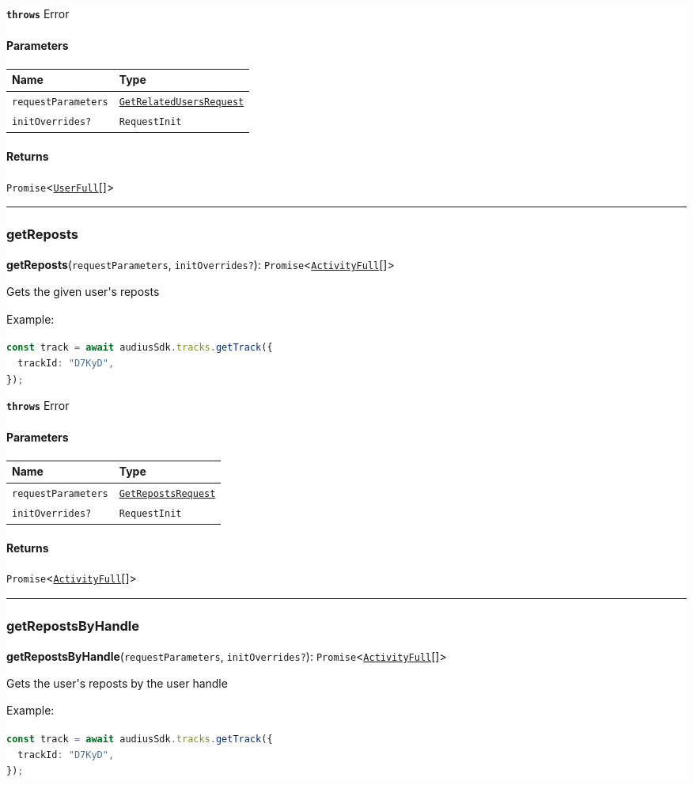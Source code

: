 **`throws`** Error

#### Parameters

| Name | Type |
| :------ | :------ |
| `requestParameters` | [`GetRelatedUsersRequest`](../interfaces/full.GetRelatedUsersRequest.md) |
| `initOverrides?` | `RequestInit` |

#### Returns

`Promise`<[`UserFull`](../interfaces/full.UserFull.md)[]\>

___

### getReposts

**getReposts**(`requestParameters`, `initOverrides?`): `Promise`<[`ActivityFull`](../interfaces/full.ActivityFull.md)[]\>

Gets the given user\'s reposts

Example:

```typescript
const track = await audiusSdk.tracks.getTrack({
  trackId: "D7KyD",
});
```

**`throws`** Error

#### Parameters

| Name | Type |
| :------ | :------ |
| `requestParameters` | [`GetRepostsRequest`](../interfaces/full.GetRepostsRequest.md) |
| `initOverrides?` | `RequestInit` |

#### Returns

`Promise`<[`ActivityFull`](../interfaces/full.ActivityFull.md)[]\>

___

### getRepostsByHandle

**getRepostsByHandle**(`requestParameters`, `initOverrides?`): `Promise`<[`ActivityFull`](../interfaces/full.ActivityFull.md)[]\>

Gets the user\'s reposts by the user handle

Example:

```typescript
const track = await audiusSdk.tracks.getTrack({
  trackId: "D7KyD",
});
```
